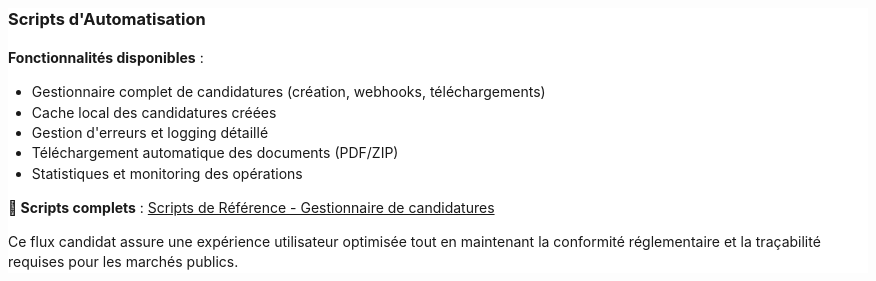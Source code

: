 ### Scripts d'Automatisation

**Fonctionnalités disponibles** :
- Gestionnaire complet de candidatures (création, webhooks, téléchargements)
- Cache local des candidatures créées
- Gestion d'erreurs et logging détaillé
- Téléchargement automatique des documents (PDF/ZIP)
- Statistiques et monitoring des opérations

**🔗 Scripts complets** : [Scripts de Référence - Gestionnaire de candidatures](99_SCRIPTS_REFERENCE.md#gestionnaire-de-candidatures---script-complet)

Ce flux candidat assure une expérience utilisateur optimisée tout en maintenant la conformité réglementaire et la traçabilité requises pour les marchés publics.
